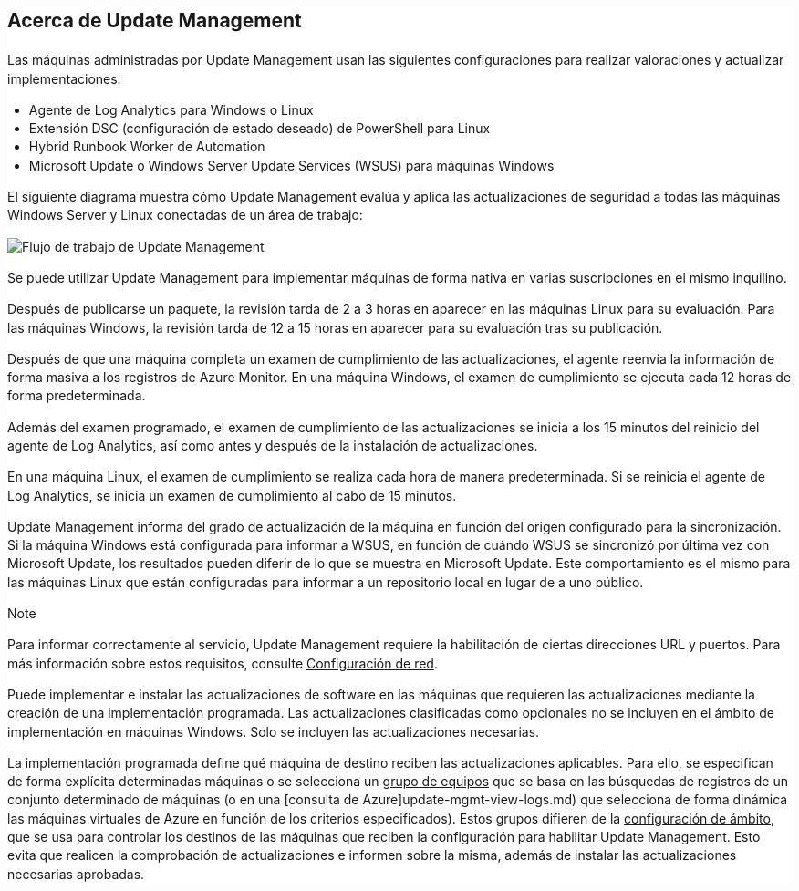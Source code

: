 ## <a name="about-update-management"></a>Acerca de Update Management

Las máquinas administradas por Update Management usan las siguientes configuraciones para realizar valoraciones y actualizar implementaciones:

* Agente de Log Analytics para Windows o Linux
* Extensión DSC (configuración de estado deseado) de PowerShell para Linux
* Hybrid Runbook Worker de Automation
* Microsoft Update o Windows Server Update Services (WSUS) para máquinas Windows

El siguiente diagrama muestra cómo Update Management evalúa y aplica las actualizaciones de seguridad a todas las máquinas Windows Server y Linux conectadas de un área de trabajo:

![Flujo de trabajo de Update Management](./media/update-mgmt-overview/update-mgmt-updateworkflow.png)

Se puede utilizar Update Management para implementar máquinas de forma nativa en varias suscripciones en el mismo inquilino.

Después de publicarse un paquete, la revisión tarda de 2 a 3 horas en aparecer en las máquinas Linux para su evaluación. Para las máquinas Windows, la revisión tarda de 12 a 15 horas en aparecer para su evaluación tras su publicación.

Después de que una máquina completa un examen de cumplimiento de las actualizaciones, el agente reenvía la información de forma masiva a los registros de Azure Monitor. En una máquina Windows, el examen de cumplimiento se ejecuta cada 12 horas de forma predeterminada.

Además del examen programado, el examen de cumplimiento de las actualizaciones se inicia a los 15 minutos del reinicio del agente de Log Analytics, así como antes y después de la instalación de actualizaciones.

En una máquina Linux, el examen de cumplimiento se realiza cada hora de manera predeterminada. Si se reinicia el agente de Log Analytics, se inicia un examen de cumplimiento al cabo de 15 minutos.

Update Management informa del grado de actualización de la máquina en función del origen configurado para la sincronización. Si la máquina Windows está configurada para informar a WSUS, en función de cuándo WSUS se sincronizó por última vez con Microsoft Update, los resultados pueden diferir de lo que se muestra en Microsoft Update. Este comportamiento es el mismo para las máquinas Linux que están configuradas para informar a un repositorio local en lugar de a uno público.

> [!NOTE]
> Para informar correctamente al servicio, Update Management requiere la habilitación de ciertas direcciones URL y puertos. Para más información sobre estos requisitos, consulte [Configuración de red](../automation-hybrid-runbook-worker.md#network-planning).

Puede implementar e instalar las actualizaciones de software en las máquinas que requieren las actualizaciones mediante la creación de una implementación programada. Las actualizaciones clasificadas como opcionales no se incluyen en el ámbito de implementación en máquinas Windows. Solo se incluyen las actualizaciones necesarias.

La implementación programada define qué máquina de destino reciben las actualizaciones aplicables. Para ello, se especifican de forma explícita determinadas máquinas o se selecciona un [grupo de equipos](../../azure-monitor/platform/computer-groups.md) que se basa en las búsquedas de registros de un conjunto determinado de máquinas (o en una [consulta de Azure]update-mgmt-view-logs.md) que selecciona de forma dinámica las máquinas virtuales de Azure en función de los criterios especificados). Estos grupos difieren de la [configuración de ámbito](../../azure-monitor/insights/solution-targeting.md), que se usa para controlar los destinos de las máquinas que reciben la configuración para habilitar Update Management. Esto evita que realicen la comprobación de actualizaciones e informen sobre la misma, además de instalar las actualizaciones necesarias aprobadas.
